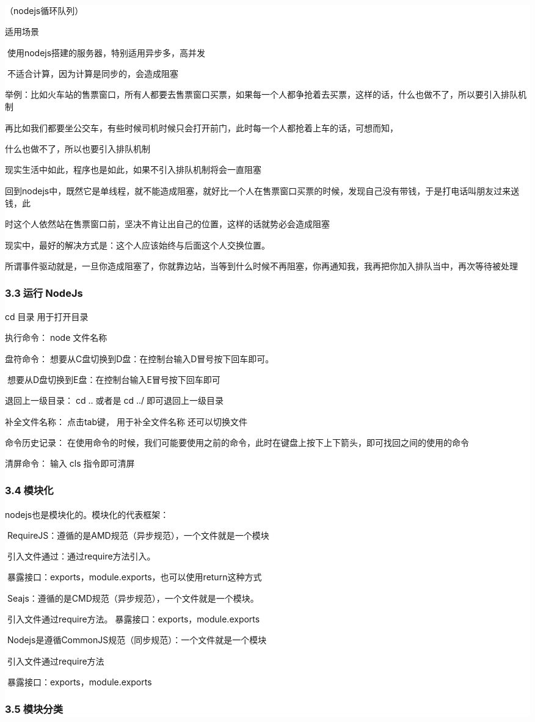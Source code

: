 （nodejs循环队列）

适用场景

​	使用nodejs搭建的服务器，特别适用异步多，高并发

​	不适合计算，因为计算是同步的，会造成阻塞

举例：比如火车站的售票窗口，所有人都要去售票窗口买票，如果每一个人都争抢着去买票，这样的话，什么也做不了，所以要引入排队机制

再比如我们都要坐公交车，有些时候司机时候只会打开前门，此时每一个人都抢着上车的话，可想而知，

什么也做不了，所以也要引入排队机制

现实生活中如此，程序也是如此，如果不引入排队机制将会一直阻塞

回到nodejs中，既然它是单线程，就不能造成阻塞，就好比一个人在售票窗口买票的时候，发现自己没有带钱，于是打电话叫朋友过来送钱，此

时这个人依然站在售票窗口前，坚决不肯让出自己的位置，这样的话就势必会造成阻塞

现实中，最好的解决方式是：这个人应该始终与后面这个人交换位置。

所谓事件驱动就是，一旦你造成阻塞了，你就靠边站，当等到什么时候不再阻塞，你再通知我，我再把你加入排队当中，再次等待被处理

### 3.3 运行 NodeJs

cd 目录 		用于打开目录

执行命令：	node 文件名称

盘符命令：	想要从C盘切换到D盘：在控制台输入D冒号按下回车即可。

​			想要从D盘切换到E盘：在控制台输入E冒号按下回车即可

退回上一级目录：	cd .. 或者是 cd ../ 即可退回上一级目录

补全文件名称：	点击tab键， 用于补全文件名称  还可以切换文件

命令历史记录：	在使用命令的时候，我们可能要使用之前的命令，此时在键盘上按下上下箭头，即可找回之间的使用的命令

清屏命令：	输入 cls 指令即可清屏

### 3.4 模块化

nodejs也是模块化的。模块化的代表框架：

​	RequireJS：遵循的是AMD规范（异步规范），一个文件就是一个模块

​		引入文件通过：通过require方法引入。

​		暴露接口：exports，module.exports，也可以使用return这种方式

​	Seajs：遵循的是CMD规范（异步规范），一个文件就是一个模块。

​		引入文件通过require方法。		暴露接口：exports，module.exports

​	Nodejs是遵循CommonJS规范（同步规范）：一个文件就是一个模块

​		引入文件通过require方法

​		暴露接口：exports，module.exports

### 3.5 模块分类
